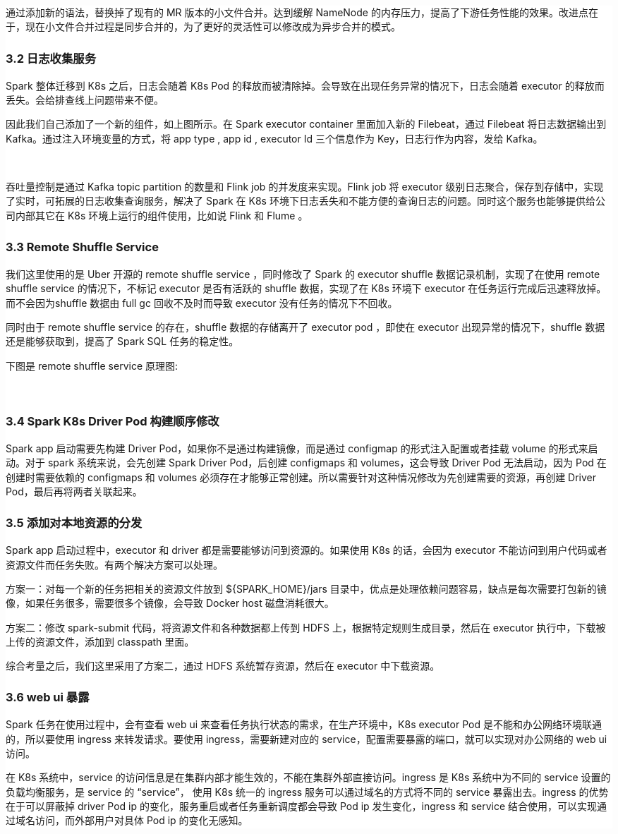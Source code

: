 通过添加新的语法，替换掉了现有的 MR 版本的小文件合并。达到缓解 NameNode 的内存压力，提高了下游任务性能的效果。改进点在于，现在小文件合并过程是同步合并的，为了更好的灵活性可以修改成为异步合并的模式。

### 3.2 日志收集服务

Spark 整体迁移到 K8s 之后，日志会随着 K8s Pod 的释放而被清除掉。会导致在出现任务异常的情况下，日志会随着 executor 的释放而丢失。会给排查线上问题带来不便。

因此我们自己添加了一个新的组件，如上图所示。在 Spark executor container 里面加入新的 Filebeat，通过 Filebeat 将日志数据输出到 Kafka。通过注入环境变量的方式，将 app type , app id , executor Id 三个信息作为 Key，日志行作为内容，发给 Kafka。

![图片](data:image/gif;base64,iVBORw0KGgoAAAANSUhEUgAAAAEAAAABCAYAAAAfFcSJAAAADUlEQVQImWNgYGBgAAAABQABh6FO1AAAAABJRU5ErkJggg==)

吞吐量控制是通过 Kafka topic partition 的数量和 Flink job 的并发度来实现。Flink job 将 executor 级别日志聚合，保存到存储中，实现了实时，可拓展的日志收集查询服务，解决了 Spark 在 K8s 环境下日志丢失和不能方便的查询日志的问题。同时这个服务也能够提供给公司内部其它在 K8s 环境上运行的组件使用，比如说 Flink 和 Flume 。

### 3.3 Remote Shuffle Service

我们这里使用的是 Uber 开源的 remote shuffle service ，同时修改了 Spark 的 executor shuffle 数据记录机制，实现了在使用 remote shuffle service 的情况下，不标记 executor 是否有活跃的 shuffle 数据，实现了在 K8s 环境下 executor 在任务运行完成后迅速释放掉。而不会因为shuffle 数据由 full gc 回收不及时而导致 executor 没有任务的情况下不回收。

同时由于 remote shuffle service 的存在，shuffle 数据的存储离开了 executor pod ，即使在 executor 出现异常的情况下，shuffle 数据还是能够获取到，提高了 Spark SQL 任务的稳定性。

下图是 remote shuffle service 原理图:

![图片](data:image/gif;base64,iVBORw0KGgoAAAANSUhEUgAAAAEAAAABCAYAAAAfFcSJAAAADUlEQVQImWNgYGBgAAAABQABh6FO1AAAAABJRU5ErkJggg==)

### 3.4 Spark K8s Driver Pod 构建顺序修改

Spark app 启动需要先构建 Driver Pod，如果你不是通过构建镜像，而是通过 configmap 的形式注入配置或者挂载 volume 的形式来启动。对于 spark 系统来说，会先创建 Spark Driver Pod，后创建 configmaps 和 volumes，这会导致 Driver Pod 无法启动，因为 Pod 在创建时需要依赖的 configmaps 和 volumes 必须存在才能够正常创建。所以需要针对这种情况修改为先创建需要的资源，再创建 Driver Pod，最后再将两者关联起来。

### 3.5 添加对本地资源的分发

Spark app 启动过程中，executor 和 driver 都是需要能够访问到资源的。如果使用 K8s 的话，会因为 executor 不能访问到用户代码或者资源文件而任务失败。有两个解决方案可以处理。

方案一：对每一个新的任务把相关的资源文件放到 ${SPARK_HOME}/jars 目录中，优点是处理依赖问题容易，缺点是每次需要打包新的镜像，如果任务很多，需要很多个镜像，会导致 Docker host 磁盘消耗很大。

方案二：修改 spark-submit 代码，将资源文件和各种数据都上传到 HDFS 上，根据特定规则生成目录，然后在 executor 执行中，下载被上传的资源文件，添加到 classpath 里面。

综合考量之后，我们这里采用了方案二，通过 HDFS 系统暂存资源，然后在 executor 中下载资源。

### 3.6 web ui 暴露

Spark 任务在使用过程中，会有查看 web ui 来查看任务执行状态的需求，在生产环境中，K8s executor Pod 是不能和办公网络环境联通的，所以要使用 ingress 来转发请求。要使用 ingress，需要新建对应的 service，配置需要暴露的端口，就可以实现对办公网络的 web ui 访问。

在 K8s 系统中，service 的访问信息是在集群内部才能生效的，不能在集群外部直接访问。ingress 是 K8s 系统中为不同的 service 设置的负载均衡服务，是 service 的 “service”， 使用 K8s 统一的 ingress 服务可以通过域名的方式将不同的 service 暴露出去。ingress 的优势在于可以屏蔽掉 driver Pod ip 的变化，服务重启或者任务重新调度都会导致 Pod ip 发生变化，ingress 和 service 结合使用，可以实现通过域名访问，而外部用户对具体 Pod ip 的变化无感知。
